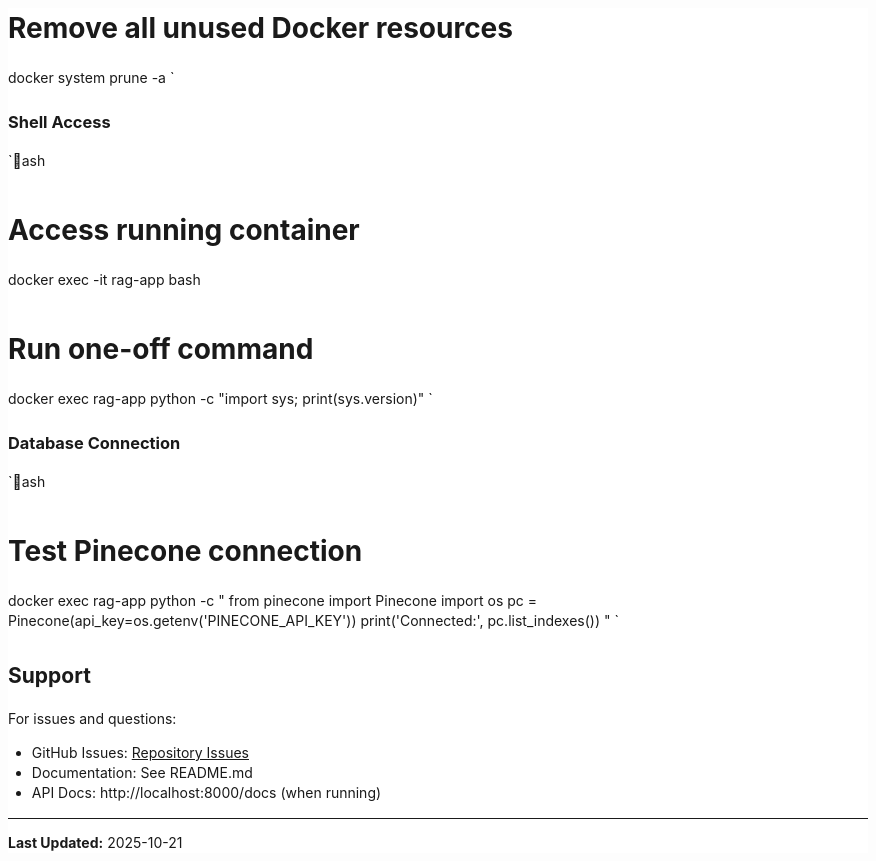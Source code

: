 # Remove all unused Docker resources
docker system prune -a
`

### Shell Access

`ash
# Access running container
docker exec -it rag-app bash

# Run one-off command
docker exec rag-app python -c "import sys; print(sys.version)"
`

### Database Connection

`ash
# Test Pinecone connection
docker exec rag-app python -c "
from pinecone import Pinecone
import os
pc = Pinecone(api_key=os.getenv('PINECONE_API_KEY'))
print('Connected:', pc.list_indexes())
"
`

## Support

For issues and questions:
- GitHub Issues: [Repository Issues](https://github.com/your-repo/issues)
- Documentation: See README.md
- API Docs: http://localhost:8000/docs (when running)

---

**Last Updated:** 2025-10-21
